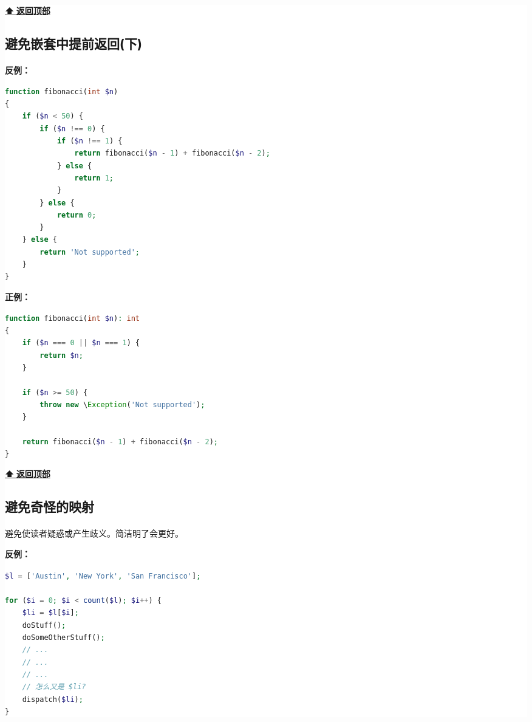 
**[⬆ 返回顶部](#目录)**

## 避免嵌套中提前返回(下)

**反例：**

```php
function fibonacci(int $n)
{
    if ($n < 50) {
        if ($n !== 0) {
            if ($n !== 1) {
                return fibonacci($n - 1) + fibonacci($n - 2);
            } else {
                return 1;
            }
        } else {
            return 0;
        }
    } else {
        return 'Not supported';
    }
}
```

**正例：**

```php
function fibonacci(int $n): int
{
    if ($n === 0 || $n === 1) {
        return $n;
    }

    if ($n >= 50) {
        throw new \Exception('Not supported');
    }

    return fibonacci($n - 1) + fibonacci($n - 2);
}
```

**[⬆ 返回顶部](#目录)**

## 避免奇怪的映射

避免使读者疑惑或产生歧义。简洁明了会更好。

**反例：**

```php
$l = ['Austin', 'New York', 'San Francisco'];

for ($i = 0; $i < count($l); $i++) {
    $li = $l[$i];
    doStuff();
    doSomeOtherStuff();
    // ...
    // ...
    // ...
    // 怎么又是 $li?
    dispatch($li);
}
```
